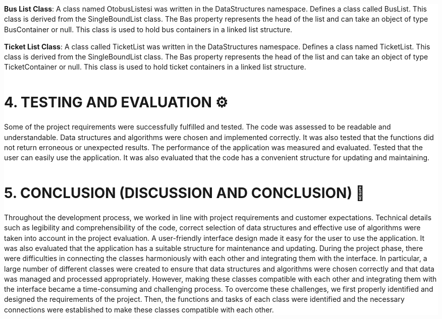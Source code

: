 **Bus List Class**:
A class named OtobusListesi was written in the DataStructures namespace. 
Defines a class called BusList. This class is derived from the SingleBoundList<BusContainer> class.
The Bas property represents the head of the list and can take an object of type BusContainer or null. 
This class is used to hold bus containers in a linked list structure.


**Ticket List Class**:
A class called TicketList was written in the DataStructures namespace.
Defines a class named TicketList. This class is derived from the SingleBoundList<TicketContainer> class.
The Bas property represents the head of the list and can take an object of type TicketContainer or null. This class is used to hold ticket containers in a linked list structure.
  
  
# 4. TESTING AND EVALUATION ⚙
Some of the project requirements were successfully fulfilled and tested. The code was assessed to be readable and understandable. Data structures and algorithms were chosen and implemented correctly. It was also tested that the functions did not return erroneous or unexpected results. The performance of the application was measured and evaluated. Tested that the user can easily use the application. It was also evaluated that the code has a convenient structure for updating and maintaining.


# 5. CONCLUSION (DISCUSSION AND CONCLUSION) 💬
Throughout the development process, we worked in line with project requirements and customer expectations. Technical details such as legibility and comprehensibility of the code, correct selection of data structures and effective use of algorithms were taken into account in the project evaluation.
A user-friendly interface design made it easy for the user to use the application. It was also evaluated that the application has a suitable structure for maintenance and updating.
During the project phase, there were difficulties in connecting the classes harmoniously with each other and integrating them with the interface. In particular, a large number of different classes were created to ensure that data structures and algorithms were chosen correctly and that data was managed and processed appropriately. 
However, making these classes compatible with each other and integrating them with the interface became a time-consuming and challenging process. To overcome these challenges, we first properly identified and designed the requirements of the project. Then, the functions and tasks of each class were identified and the necessary connections were established to make these classes compatible with each other.
